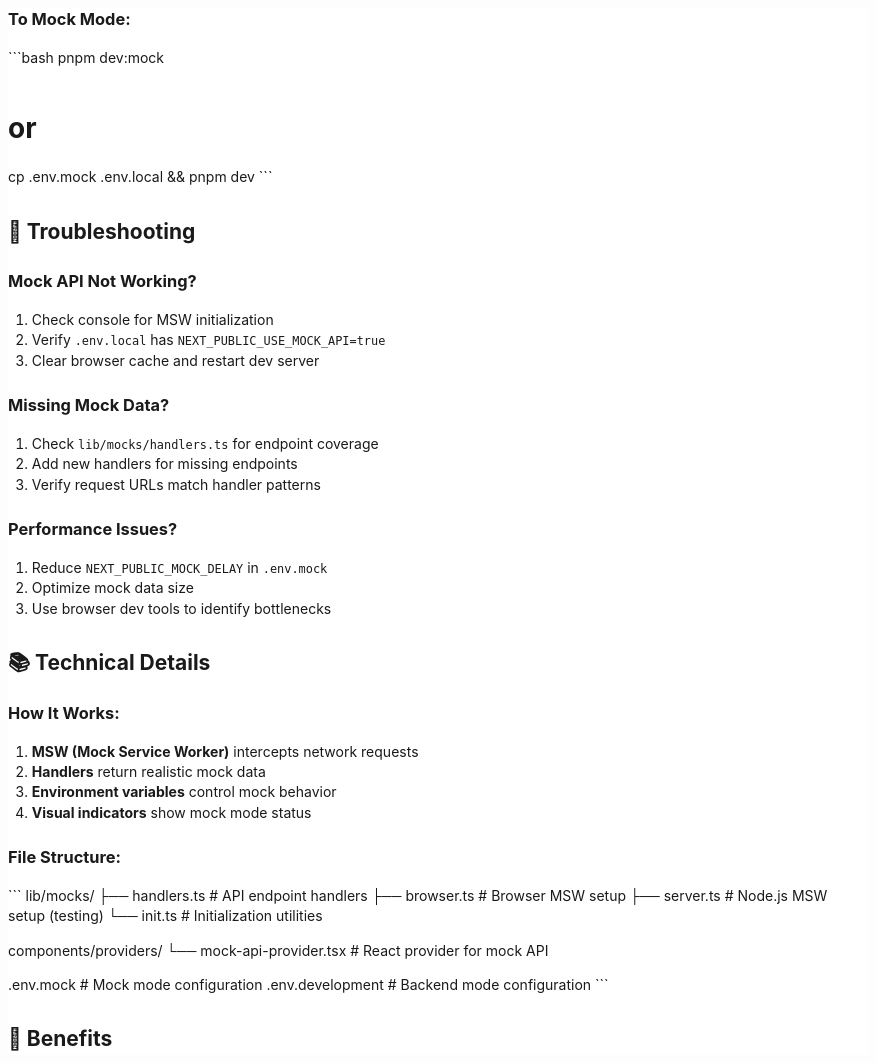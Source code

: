 ### To Mock Mode:
\`\`\`bash
pnpm dev:mock
# or
cp .env.mock .env.local && pnpm dev
\`\`\`

## 🐛 Troubleshooting

### Mock API Not Working?
1. Check console for MSW initialization
2. Verify `.env.local` has `NEXT_PUBLIC_USE_MOCK_API=true`
3. Clear browser cache and restart dev server

### Missing Mock Data?
1. Check `lib/mocks/handlers.ts` for endpoint coverage
2. Add new handlers for missing endpoints
3. Verify request URLs match handler patterns

### Performance Issues?
1. Reduce `NEXT_PUBLIC_MOCK_DELAY` in `.env.mock`
2. Optimize mock data size
3. Use browser dev tools to identify bottlenecks

## 📚 Technical Details

### How It Works:
1. **MSW (Mock Service Worker)** intercepts network requests
2. **Handlers** return realistic mock data
3. **Environment variables** control mock behavior
4. **Visual indicators** show mock mode status

### File Structure:
\`\`\`
lib/mocks/
├── handlers.ts          # API endpoint handlers
├── browser.ts          # Browser MSW setup
├── server.ts           # Node.js MSW setup (testing)
└── init.ts             # Initialization utilities

components/providers/
└── mock-api-provider.tsx # React provider for mock API

.env.mock               # Mock mode configuration
.env.development        # Backend mode configuration
\`\`\`

## 🎉 Benefits
